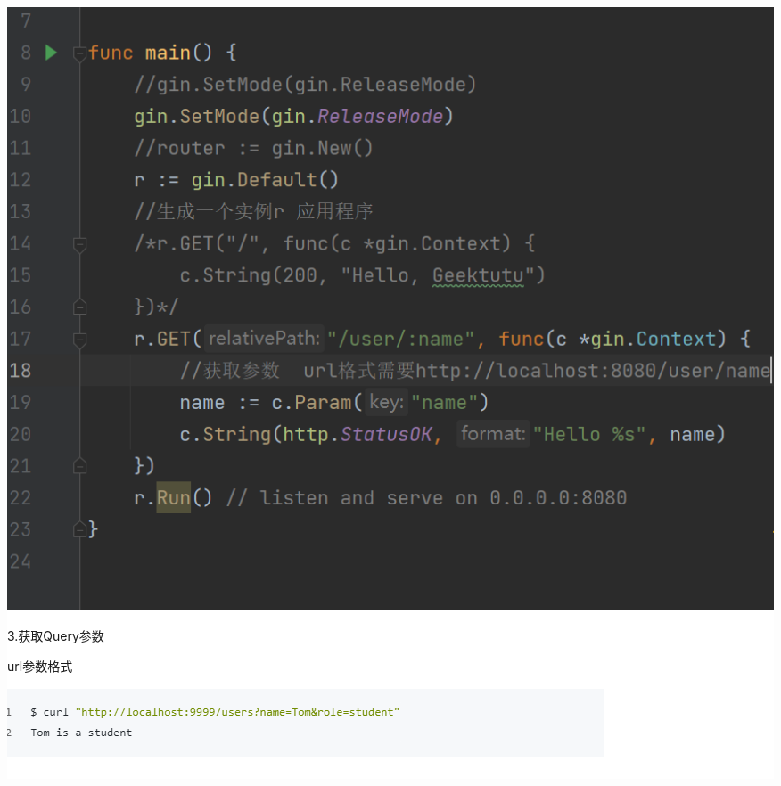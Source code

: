 ![image-20221106122630389](images/image-20221106122630389.png)



3.获取Query参数

url参数格式

![image-20221106124456053](images/image-20221106124456053.png)


